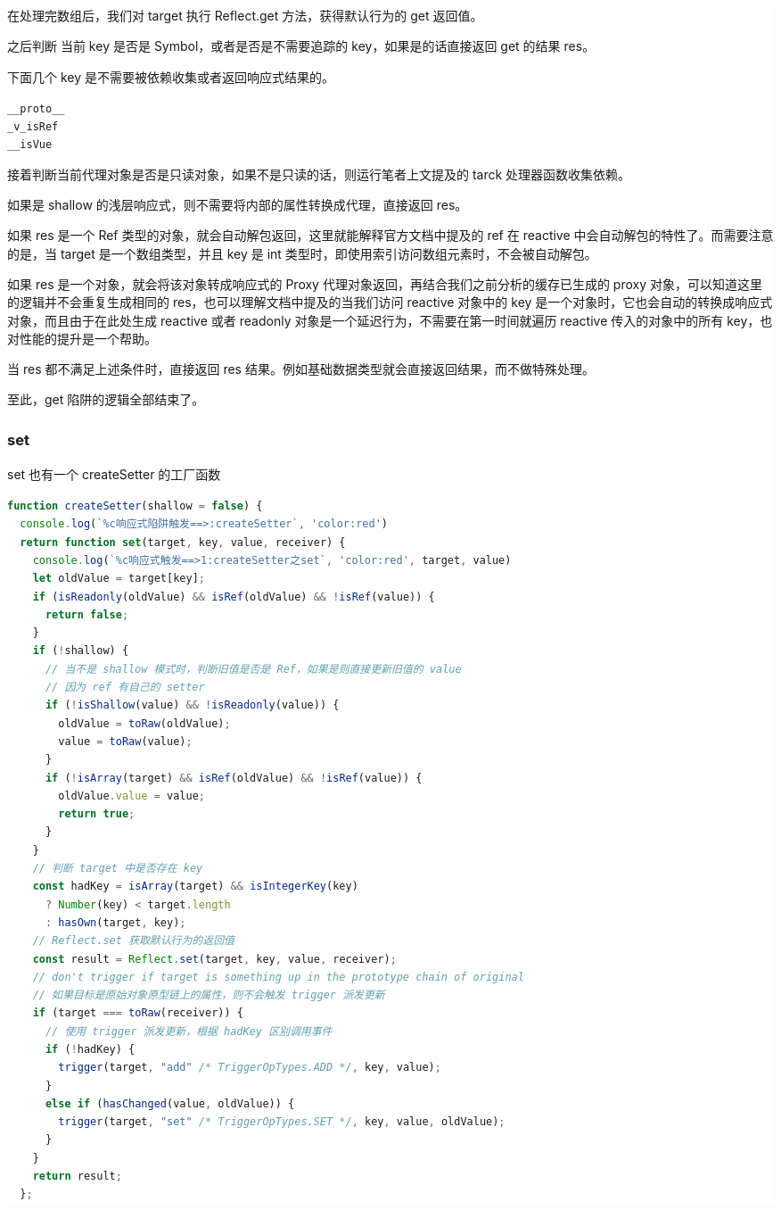 在处理完数组后，我们对 target 执行 Reflect.get 方法，获得默认行为的 get 返回值。

之后判断 当前 key 是否是 Symbol，或者是否是不需要追踪的 key，如果是的话直接返回 get 的结果 res。

下面几个 key 是不需要被依赖收集或者返回响应式结果的。
```
__proto__
_v_isRef
__isVue
```
接着判断当前代理对象是否是只读对象，如果不是只读的话，则运行笔者上文提及的 tarck 处理器函数收集依赖。

如果是 shallow 的浅层响应式，则不需要将内部的属性转换成代理，直接返回 res。

如果 res 是一个 Ref 类型的对象，就会自动解包返回，这里就能解释官方文档中提及的 ref 在 reactive 中会自动解包的特性了。而需要注意的是，当 target 是一个数组类型，并且 key 是 int 类型时，即使用索引访问数组元素时，不会被自动解包。

如果 res 是一个对象，就会将该对象转成响应式的 Proxy 代理对象返回，再结合我们之前分析的缓存已生成的 proxy 对象，可以知道这里的逻辑并不会重复生成相同的 res，也可以理解文档中提及的当我们访问 reactive 对象中的 key 是一个对象时，它也会自动的转换成响应式对象，而且由于在此处生成 reactive 或者 readonly 对象是一个延迟行为，不需要在第一时间就遍历 reactive 传入的对象中的所有 key，也对性能的提升是一个帮助。

当 res 都不满足上述条件时，直接返回 res 结果。例如基础数据类型就会直接返回结果，而不做特殊处理。

至此，get 陷阱的逻辑全部结束了。

### set
set 也有一个 createSetter 的工厂函数
```javaScript
function createSetter(shallow = false) {
  console.log(`%c响应式陷阱触发==>:createSetter`, 'color:red')
  return function set(target, key, value, receiver) {
    console.log(`%c响应式触发==>1:createSetter之set`, 'color:red', target, value)
    let oldValue = target[key];
    if (isReadonly(oldValue) && isRef(oldValue) && !isRef(value)) {
      return false;
    }
    if (!shallow) {
      // 当不是 shallow 模式时，判断旧值是否是 Ref，如果是则直接更新旧值的 value
      // 因为 ref 有自己的 setter
      if (!isShallow(value) && !isReadonly(value)) {
        oldValue = toRaw(oldValue);
        value = toRaw(value);
      }
      if (!isArray(target) && isRef(oldValue) && !isRef(value)) {
        oldValue.value = value;
        return true;
      }
    }
    // 判断 target 中是否存在 key
    const hadKey = isArray(target) && isIntegerKey(key)
      ? Number(key) < target.length
      : hasOwn(target, key);
    // Reflect.set 获取默认行为的返回值
    const result = Reflect.set(target, key, value, receiver);
    // don't trigger if target is something up in the prototype chain of original
    // 如果目标是原始对象原型链上的属性，则不会触发 trigger 派发更新
    if (target === toRaw(receiver)) {
      // 使用 trigger 派发更新，根据 hadKey 区别调用事件
      if (!hadKey) {
        trigger(target, "add" /* TriggerOpTypes.ADD */, key, value);
      }
      else if (hasChanged(value, oldValue)) {
        trigger(target, "set" /* TriggerOpTypes.SET */, key, value, oldValue);
      }
    }
    return result;
  };
```